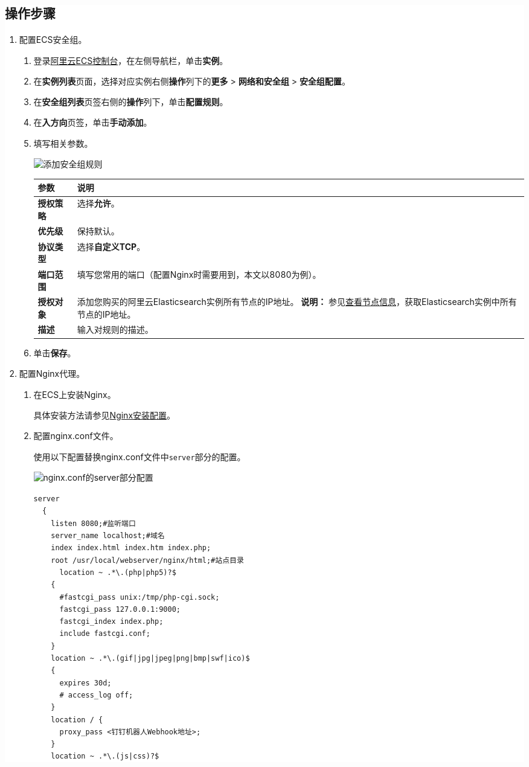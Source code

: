 
## 操作步骤

1.  配置ECS安全组。

    1.  登录[阿里云ECS控制台](https://ecs.console.aliyun.com)，在左侧导航栏，单击**实例**。

    2.  在**实例列表**页面，选择对应实例右侧**操作**列下的**更多** \> **网络和安全组** \> **安全组配置**。

    3.  在**安全组列表**页签右侧的**操作**列下，单击**配置规则**。

    4.  在**入方向**页签，单击**手动添加**。

    5.  填写相关参数。

        ![添加安全组规则](https://static-aliyun-doc.oss-accelerate.aliyuncs.com/assets/img/zh-CN/6706320061/p49922.png)

        |参数|说明|
        |--|--|
        |**授权策略**|选择**允许**。|
        |**优先级**|保持默认。|
        |**协议类型**|选择**自定义TCP**。|
        |**端口范围**|填写您常用的端口（配置Nginx时需要用到，本文以8080为例）。|
        |**授权对象**|添加您购买的阿里云Elasticsearch实例所有节点的IP地址。 **说明：** 参见[查看节点信息](/cn.zh-CN/ES实例/实例管理/查看可视化节点信息.md)，获取Elasticsearch实例中所有节点的IP地址。 |
        |**描述**|输入对规则的描述。|

    6.  单击**保存**。

2.  配置Nginx代理。

    1.  在ECS上安装Nginx。

        具体安装方法请参见[Nginx安装配置](http://www.runoob.com/linux/nginx-install-setup.html)。

    2.  配置nginx.conf文件。

        使用以下配置替换nginx.conf文件中`server`部分的配置。

        ![nginx.conf的server部分配置](https://static-aliyun-doc.oss-accelerate.aliyuncs.com/assets/img/zh-CN/1463533061/p175712.png)

        ```
        server
          {
            listen 8080;#监听端口
            server_name localhost;#域名
            index index.html index.htm index.php;
            root /usr/local/webserver/nginx/html;#站点目录
              location ~ .*\.(php|php5)?$
            {
              #fastcgi_pass unix:/tmp/php-cgi.sock;
              fastcgi_pass 127.0.0.1:9000;
              fastcgi_index index.php;
              include fastcgi.conf;
            }
            location ~ .*\.(gif|jpg|jpeg|png|bmp|swf|ico)$
            {
              expires 30d;
              # access_log off;
            }
            location / {
              proxy_pass <钉钉机器人Webhook地址>;
            }
            location ~ .*\.(js|css)?$